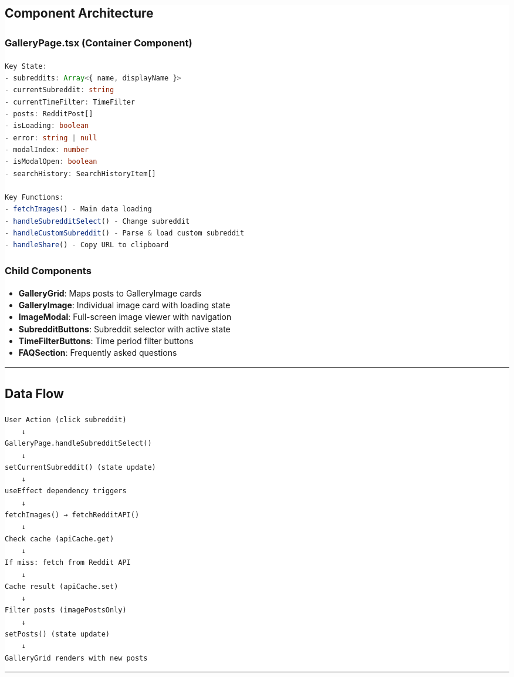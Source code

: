
## Component Architecture

### GalleryPage.tsx (Container Component)
```typescript
Key State:
- subreddits: Array<{ name, displayName }>
- currentSubreddit: string
- currentTimeFilter: TimeFilter
- posts: RedditPost[]
- isLoading: boolean
- error: string | null
- modalIndex: number
- isModalOpen: boolean
- searchHistory: SearchHistoryItem[]

Key Functions:
- fetchImages() - Main data loading
- handleSubredditSelect() - Change subreddit
- handleCustomSubreddit() - Parse & load custom subreddit
- handleShare() - Copy URL to clipboard
```

### Child Components
- **GalleryGrid**: Maps posts to GalleryImage cards
- **GalleryImage**: Individual image card with loading state
- **ImageModal**: Full-screen image viewer with navigation
- **SubredditButtons**: Subreddit selector with active state
- **TimeFilterButtons**: Time period filter buttons
- **FAQSection**: Frequently asked questions

---

## Data Flow

```
User Action (click subreddit)
    ↓
GalleryPage.handleSubredditSelect()
    ↓
setCurrentSubreddit() (state update)
    ↓
useEffect dependency triggers
    ↓
fetchImages() → fetchRedditAPI()
    ↓
Check cache (apiCache.get)
    ↓
If miss: fetch from Reddit API
    ↓
Cache result (apiCache.set)
    ↓
Filter posts (imagePostsOnly)
    ↓
setPosts() (state update)
    ↓
GalleryGrid renders with new posts
```

---